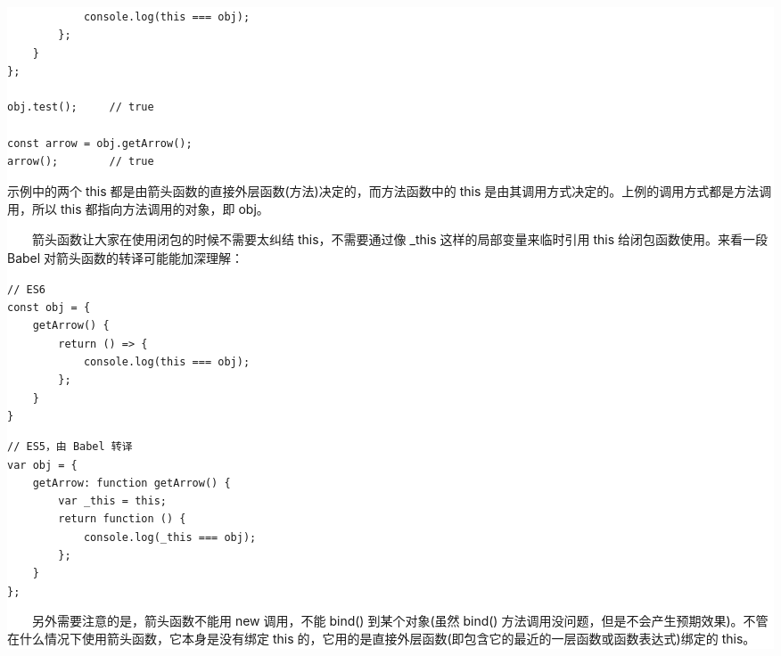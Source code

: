```
            console.log(this === obj);
        };
    }
};
 
obj.test();     // true
 
const arrow = obj.getArrow();
arrow();        // true
```

示例中的两个 this 都是由箭头函数的直接外层函数(方法)决定的，而方法函数中的 this 是由其调用方式决定的。上例的调用方式都是方法调用，所以 this 都指向方法调用的对象，即 obj。

　　箭头函数让大家在使用闭包的时候不需要太纠结 this，不需要通过像 _this 这样的局部变量来临时引用 this 给闭包函数使用。来看一段 Babel 对箭头函数的转译可能能加深理解：

```
// ES6
const obj = {
    getArrow() {
        return () => {
            console.log(this === obj);
        };
    }
}
```
```
// ES5，由 Babel 转译
var obj = {
    getArrow: function getArrow() {
        var _this = this;
        return function () {
            console.log(_this === obj);
        };
    }
};
```
　　另外需要注意的是，箭头函数不能用 new 调用，不能 bind() 到某个对象(虽然 bind() 方法调用没问题，但是不会产生预期效果)。不管在什么情况下使用箭头函数，它本身是没有绑定 this 的，它用的是直接外层函数(即包含它的最近的一层函数或函数表达式)绑定的 this。